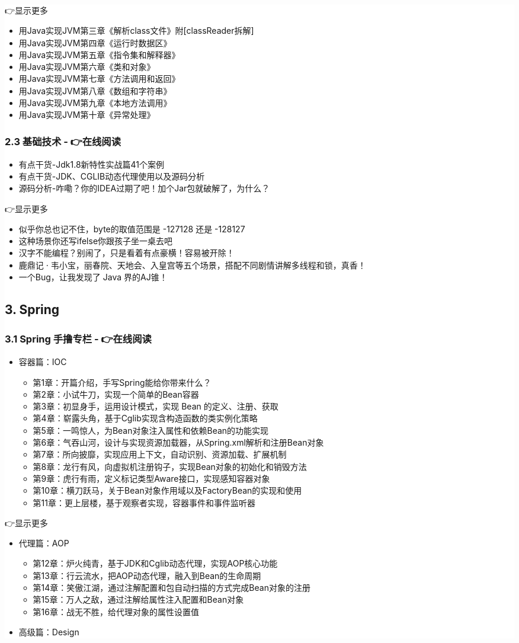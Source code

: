 👉显示更多  

-   用Java实现JVM第三章《解析class文件》附\[classReader拆解\]
-   用Java实现JVM第四章《运行时数据区》
-   用Java实现JVM第五章《指令集和解释器》
-   用Java实现JVM第六章《类和对象》
-   用Java实现JVM第七章《方法调用和返回》
-   用Java实现JVM第八章《数组和字符串》
-   用Java实现JVM第九章《本地方法调用》
-   用Java实现JVM第十章《异常处理》

### 2.3 基础技术 - 👉**在线阅读**

-   有点干货-Jdk1.8新特性实战篇41个案例
-   有点干货-JDK、CGLIB动态代理使用以及源码分析
-   源码分析-咋嘞？你的IDEA过期了吧！加个Jar包就破解了，为什么？

👉显示更多  

-   似乎你总也记不住，byte的取值范围是 -127128 还是 -128127
-   这种场景你还写ifelse你跟孩子坐一桌去吧
-   汉字不能编程？别闹了，只是看着有点豪横！容易被开除！
-   鹿鼎记 · 韦小宝，丽春院、天地会、入皇宫等五个场景，搭配不同剧情讲解多线程和锁，真香！
-   一个Bug，让我发现了 Java 界的AJ锥！

3\. Spring
----------

### 3.1 Spring 手撸专栏 - 👉**在线阅读**

-   容器篇：IOC
    
    -   第1章：开篇介绍，手写Spring能给你带来什么？
    -   第2章：小试牛刀，实现一个简单的Bean容器
    -   第3章：初显身手，运用设计模式，实现 Bean 的定义、注册、获取
    -   第4章：崭露头角，基于Cglib实现含构造函数的类实例化策略
    -   第5章：一鸣惊人，为Bean对象注入属性和依赖Bean的功能实现
    -   第6章：气吞山河，设计与实现资源加载器，从Spring.xml解析和注册Bean对象
    -   第7章：所向披靡，实现应用上下文，自动识别、资源加载、扩展机制
    -   第8章：龙行有风，向虚拟机注册钩子，实现Bean对象的初始化和销毁方法
    -   第9章：虎行有雨，定义标记类型Aware接口，实现感知容器对象
    -   第10章：横刀跃马，关于Bean对象作用域以及FactoryBean的实现和使用
    -   第11章：更上层楼，基于观察者实现，容器事件和事件监听器

👉显示更多  

-   代理篇：AOP
    
    -   第12章：炉火纯青，基于JDK和Cglib动态代理，实现AOP核心功能
    -   第13章：行云流水，把AOP动态代理，融入到Bean的生命周期
    -   第14章：笑傲江湖，通过注解配置和包自动扫描的方式完成Bean对象的注册
    -   第15章：万人之敌，通过注解给属性注入配置和Bean对象
    -   第16章：战无不胜，给代理对象的属性设置值
-   高级篇：Design
    